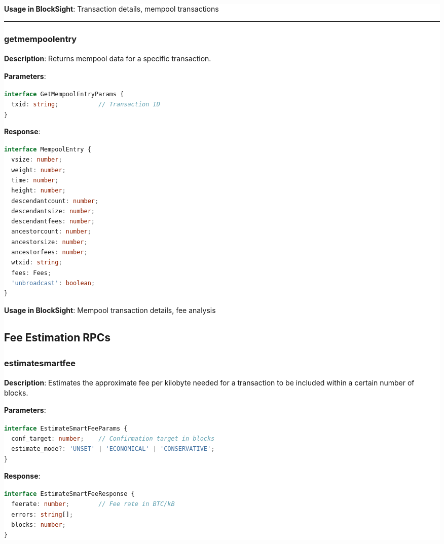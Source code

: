 **Usage in BlockSight**: Transaction details, mempool transactions

---

### getmempoolentry
**Description**: Returns mempool data for a specific transaction.

**Parameters**:
```typescript
interface GetMempoolEntryParams {
  txid: string;           // Transaction ID
}
```

**Response**:
```typescript
interface MempoolEntry {
  vsize: number;
  weight: number;
  time: number;
  height: number;
  descendantcount: number;
  descendantsize: number;
  descendantfees: number;
  ancestorcount: number;
  ancestorsize: number;
  ancestorfees: number;
  wtxid: string;
  fees: Fees;
  'unbroadcast': boolean;
}
```

**Usage in BlockSight**: Mempool transaction details, fee analysis

## Fee Estimation RPCs

### estimatesmartfee
**Description**: Estimates the approximate fee per kilobyte needed for a transaction to be included within a certain number of blocks.

**Parameters**:
```typescript
interface EstimateSmartFeeParams {
  conf_target: number;    // Confirmation target in blocks
  estimate_mode?: 'UNSET' | 'ECONOMICAL' | 'CONSERVATIVE';
}
```

**Response**:
```typescript
interface EstimateSmartFeeResponse {
  feerate: number;        // Fee rate in BTC/kB
  errors: string[];
  blocks: number;
}
```
